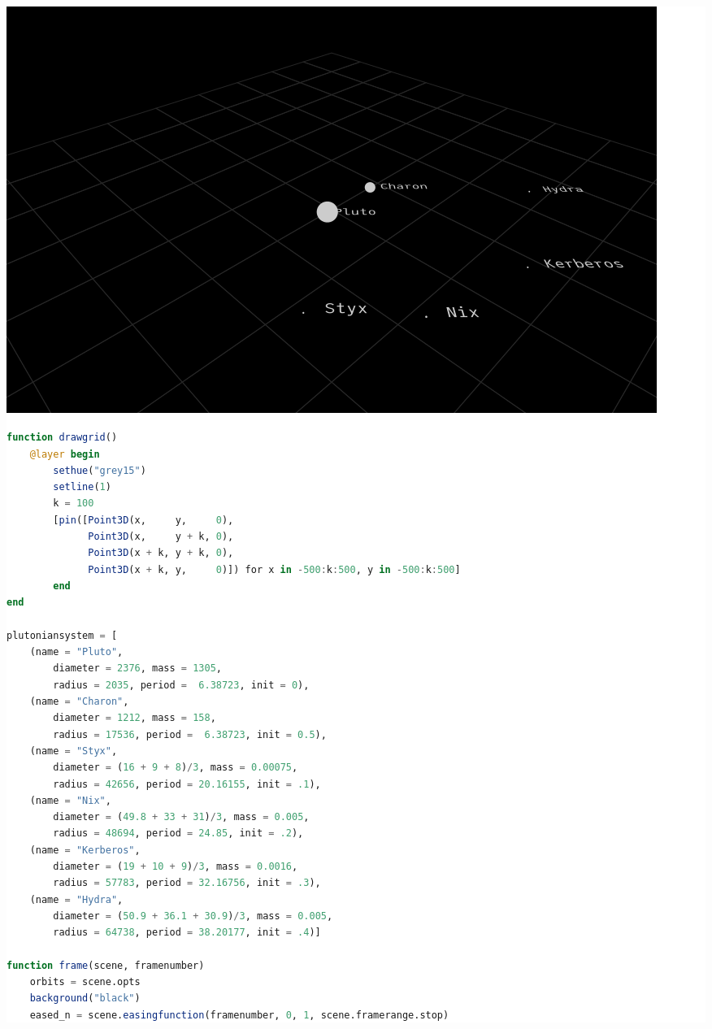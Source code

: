 ![plutonian system](/assets/images/depth/plutonian.gif)

```julia
function drawgrid()
    @layer begin
        sethue("grey15")
        setline(1)
        k = 100
        [pin([Point3D(x,     y,     0),
              Point3D(x,     y + k, 0),
              Point3D(x + k, y + k, 0),
              Point3D(x + k, y,     0)]) for x in -500:k:500, y in -500:k:500]
        end
end

plutoniansystem = [
    (name = "Pluto",
        diameter = 2376, mass = 1305,
        radius = 2035, period =  6.38723, init = 0),
    (name = "Charon",
        diameter = 1212, mass = 158,
        radius = 17536, period =  6.38723, init = 0.5),
    (name = "Styx",
        diameter = (16 + 9 + 8)/3, mass = 0.00075,
        radius = 42656, period = 20.16155, init = .1),
    (name = "Nix",
        diameter = (49.8 + 33 + 31)/3, mass = 0.005,
        radius = 48694, period = 24.85, init = .2),
    (name = "Kerberos",
        diameter = (19 + 10 + 9)/3, mass = 0.0016,
        radius = 57783, period = 32.16756, init = .3),
    (name = "Hydra",
        diameter = (50.9 + 36.1 + 30.9)/3, mass = 0.005,
        radius = 64738, period = 38.20177, init = .4)]

function frame(scene, framenumber)
    orbits = scene.opts
    background("black")
    eased_n = scene.easingfunction(framenumber, 0, 1, scene.framerange.stop)
```